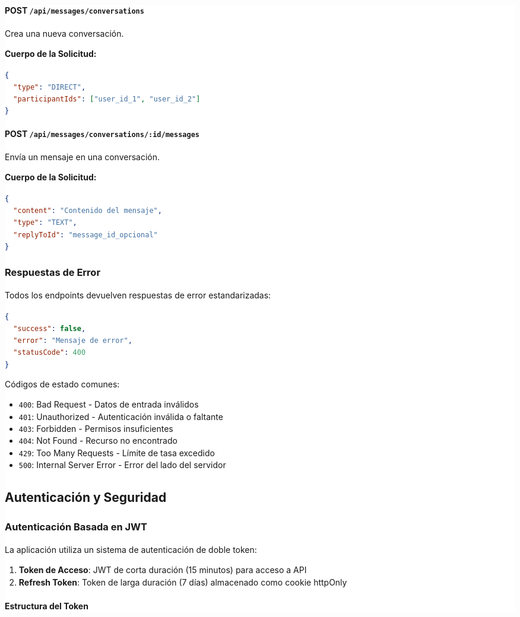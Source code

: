 #### POST `/api/messages/conversations`
Crea una nueva conversación.

**Cuerpo de la Solicitud:**
```json
{
  "type": "DIRECT",
  "participantIds": ["user_id_1", "user_id_2"]
}
```

#### POST `/api/messages/conversations/:id/messages`
Envía un mensaje en una conversación.

**Cuerpo de la Solicitud:**
```json
{
  "content": "Contenido del mensaje",
  "type": "TEXT",
  "replyToId": "message_id_opcional"
}
```

### Respuestas de Error

Todos los endpoints devuelven respuestas de error estandarizadas:

```json
{
  "success": false,
  "error": "Mensaje de error",
  "statusCode": 400
}
```

Códigos de estado comunes:
- `400`: Bad Request - Datos de entrada inválidos
- `401`: Unauthorized - Autenticación inválida o faltante
- `403`: Forbidden - Permisos insuficientes
- `404`: Not Found - Recurso no encontrado
- `429`: Too Many Requests - Límite de tasa excedido
- `500`: Internal Server Error - Error del lado del servidor

## Autenticación y Seguridad

### Autenticación Basada en JWT

La aplicación utiliza un sistema de autenticación de doble token:

1. **Token de Acceso**: JWT de corta duración (15 minutos) para acceso a API
2. **Refresh Token**: Token de larga duración (7 días) almacenado como cookie httpOnly

#### Estructura del Token
